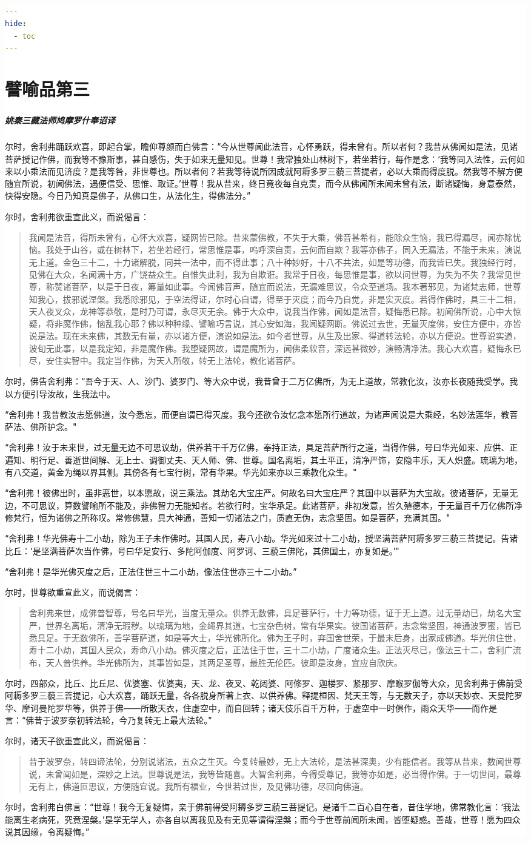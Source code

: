 ```yaml
---
hide:
  - toc
---
```


# **譬喻品第三**

##### 姚秦三藏法师鸠摩罗什奉诏译

尔时，舍利弗踊跃欢喜，即起合掌，瞻仰尊颜而白佛言：“今从世尊闻此法音，心怀勇跃，得未曾有。所以者何？我昔从佛闻如是法，见诸菩萨授记作佛，而我等不豫斯事，甚自感伤，失于如来无量知见。世尊！我常独处山林树下，若坐若行，每作是念：‘我等同入法性，云何如来以小乘法而见济度？是我等咎，非世尊也。所以者何？若我等待说所因成就阿耨多罗三藐三菩提者，必以大乘而得度脱。然我等不解方便随宜所说，初闻佛法，遇便信受、思惟、取证。’世尊！我从昔来，终日竟夜每自克责，而今从佛闻所未闻未曾有法，断诸疑悔，身意泰然，快得安隐。今日乃知真是佛子，从佛口生，从法化生，得佛法分。”

尔时，舍利弗欲重宣此义，而说偈言：
> 我闻是法音，得所未曾有，心怀大欢喜，疑网皆已除。昔来蒙佛教，不失于大乘，佛音甚希有，能除众生恼，我已得漏尽，闻亦除忧恼。我处于山谷，或在树林下，若坐若经行，常思惟是事，呜呼深自责，云何而自欺？我等亦佛子，同入无漏法，不能于未来，演说无上道。金色三十二，十力诸解脱，同共一法中，而不得此事；八十种妙好，十八不共法，如是等功德，而我皆已失。我独经行时，见佛在大众，名闻满十方，广饶益众生。自惟失此利，我为自欺诳。我常于日夜，每思惟是事，欲以问世尊，为失为不失？我常见世尊，称赞诸菩萨，以是于日夜，筹量如此事。今闻佛音声，随宜而说法，无漏难思议，令众至道场。我本著邪见，为诸梵志师，世尊知我心，拔邪说涅槃。我悉除邪见，于空法得证，尔时心自谓，得至于灭度；而今乃自觉，非是实灭度。若得作佛时，具三十二相，天人夜叉众，龙神等恭敬，是时乃可谓，永尽灭无余。佛于大众中，说我当作佛，闻如是法音，疑悔悉已除。初闻佛所说，心中大惊疑，将非魔作佛，恼乱我心耶？佛以种种缘、譬喻巧言说，其心安如海，我闻疑网断。佛说过去世，无量灭度佛，安住方便中，亦皆说是法。现在未来佛，其数无有量，亦以诸方便，演说如是法。如今者世尊，从生及出家、得道转法轮，亦以方便说。世尊说实道，波旬无此事，以是我定知，非是魔作佛。我堕疑网故，谓是魔所为，闻佛柔软音，深远甚微妙，演畅清净法。我心大欢喜，疑悔永已尽，安住实智中。我定当作佛，为天人所敬，转无上法轮，教化诸菩萨。

尔时，佛告舍利弗：“吾今于天、人、沙门、婆罗门、等大众中说，我昔曾于二万亿佛所，为无上道故，常教化汝，汝亦长夜随我受学。我以方便引导汝故，生我法中。

“舍利弗！我昔教汝志愿佛道，汝今悉忘，而便自谓已得灭度。我今还欲令汝忆念本愿所行道故，为诸声闻说是大乘经，名妙法莲华，教菩萨法、佛所护念。"

“舍利弗！汝于未来世，过无量无边不可思议劫，供养若干千万亿佛，奉持正法，具足菩萨所行之道，当得作佛，号曰华光如来、应供、正遍知、明行足、善逝世间解、无上士、调御丈夫、天人师、佛、世尊。国名离垢，其土平正，清净严饰，安隐丰乐，天人炽盛。琉璃为地，有八交道，黄金为绳以界其侧。其傍各有七宝行树，常有华果。华光如来亦以三乘教化众生。"

“舍利弗！彼佛出时，虽非恶世，以本愿故，说三乘法。其劫名大宝庄严。何故名曰大宝庄严？其国中以菩萨为大宝故。彼诸菩萨，无量无边，不可思议，算数譬喻所不能及，非佛智力无能知者。若欲行时，宝华承足。此诸菩萨，非初发意，皆久殖德本，于无量百千万亿佛所净修梵行，恒为诸佛之所称叹。常修佛慧，具大神通，善知一切诸法之门，质直无伪，志念坚固。如是菩萨，充满其国。"

“舍利弗！华光佛寿十二小劫，除为王子未作佛时。其国人民，寿八小劫。华光如来过十二小劫，授坚满菩萨阿耨多罗三藐三菩提记。告诸比丘：‘是坚满菩萨次当作佛，号曰华足安行、多陀阿伽度、阿罗诃、三藐三佛陀，其佛国土，亦复如是。’"

“舍利弗！是华光佛灭度之后，正法住世三十二小劫，像法住世亦三十二小劫。”

尔时，世尊欲重宣此义，而说偈言：

> 舍利弗来世，成佛普智尊，号名曰华光，当度无量众。供养无数佛，具足菩萨行，十力等功德，证于无上道。过无量劫已，劫名大宝严，世界名离垢，清净无瑕秽。以琉璃为地，金绳界其道，七宝杂色树，常有华果实。彼国诸菩萨，志念常坚固，神通波罗蜜，皆已悉具足。于无数佛所，善学菩萨道，如是等大士，华光佛所化。佛为王子时，弃国舍世荣，于最末后身，出家成佛道。华光佛住世，寿十二小劫，其国人民众，寿命八小劫。佛灭度之后，正法住于世，三十二小劫，广度诸众生。正法灭尽已，像法三十二，舍利广流布，天人普供养。华光佛所为，其事皆如是，其两足圣尊，最胜无伦匹。彼即是汝身，宜应自欣庆。

尔时，四部众，比丘、比丘尼、优婆塞、优婆夷，天、龙、夜叉、乾闼婆、阿修罗、迦楼罗、紧那罗、摩睺罗伽等大众，见舍利弗于佛前受阿耨多罗三藐三菩提记，心大欢喜，踊跃无量，各各脱身所著上衣、以供养佛。释提桓因、梵天王等，与无数天子，亦以天妙衣、天曼陀罗华、摩诃曼陀罗华等，供养于佛——所散天衣，住虚空中，而自回转；诸天伎乐百千万种，于虚空中一时俱作，雨众天华——而作是言：“佛昔于波罗奈初转法轮，今乃复转无上最大法轮。”

尔时，诸天子欲重宣此义，而说偈言：

> 昔于波罗奈，转四谛法轮，分别说诸法，五众之生灭。今复转最妙，无上大法轮，是法甚深奥，少有能信者。我等从昔来，数闻世尊说，未曾闻如是，深妙之上法。世尊说是法，我等皆随喜。大智舍利弗，今得受尊记，我等亦如是，必当得作佛。于一切世间，最尊无有上，佛道叵思议，方便随宜说。我所有福业，今世若过世，及见佛功德，尽回向佛道。

尔时，舍利弗白佛言：“世尊！我今无复疑悔，亲于佛前得受阿耨多罗三藐三菩提记。是诸千二百心自在者，昔住学地，佛常教化言：‘我法能离生老病死，究竟涅槃。’是学无学人，亦各自以离我见及有无见等谓得涅槃；而今于世尊前闻所未闻，皆堕疑惑。善哉，世尊！愿为四众说其因缘，令离疑悔。”
